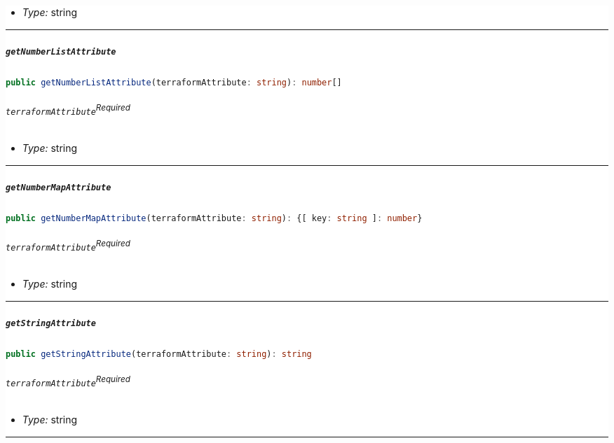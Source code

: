 - *Type:* string

---

##### `getNumberListAttribute` <a name="getNumberListAttribute" id="@cdktf/provider-azurerm.dataAzurermSentinelAlertRuleTemplate.DataAzurermSentinelAlertRuleTemplate.getNumberListAttribute"></a>

```typescript
public getNumberListAttribute(terraformAttribute: string): number[]
```

###### `terraformAttribute`<sup>Required</sup> <a name="terraformAttribute" id="@cdktf/provider-azurerm.dataAzurermSentinelAlertRuleTemplate.DataAzurermSentinelAlertRuleTemplate.getNumberListAttribute.parameter.terraformAttribute"></a>

- *Type:* string

---

##### `getNumberMapAttribute` <a name="getNumberMapAttribute" id="@cdktf/provider-azurerm.dataAzurermSentinelAlertRuleTemplate.DataAzurermSentinelAlertRuleTemplate.getNumberMapAttribute"></a>

```typescript
public getNumberMapAttribute(terraformAttribute: string): {[ key: string ]: number}
```

###### `terraformAttribute`<sup>Required</sup> <a name="terraformAttribute" id="@cdktf/provider-azurerm.dataAzurermSentinelAlertRuleTemplate.DataAzurermSentinelAlertRuleTemplate.getNumberMapAttribute.parameter.terraformAttribute"></a>

- *Type:* string

---

##### `getStringAttribute` <a name="getStringAttribute" id="@cdktf/provider-azurerm.dataAzurermSentinelAlertRuleTemplate.DataAzurermSentinelAlertRuleTemplate.getStringAttribute"></a>

```typescript
public getStringAttribute(terraformAttribute: string): string
```

###### `terraformAttribute`<sup>Required</sup> <a name="terraformAttribute" id="@cdktf/provider-azurerm.dataAzurermSentinelAlertRuleTemplate.DataAzurermSentinelAlertRuleTemplate.getStringAttribute.parameter.terraformAttribute"></a>

- *Type:* string

---

